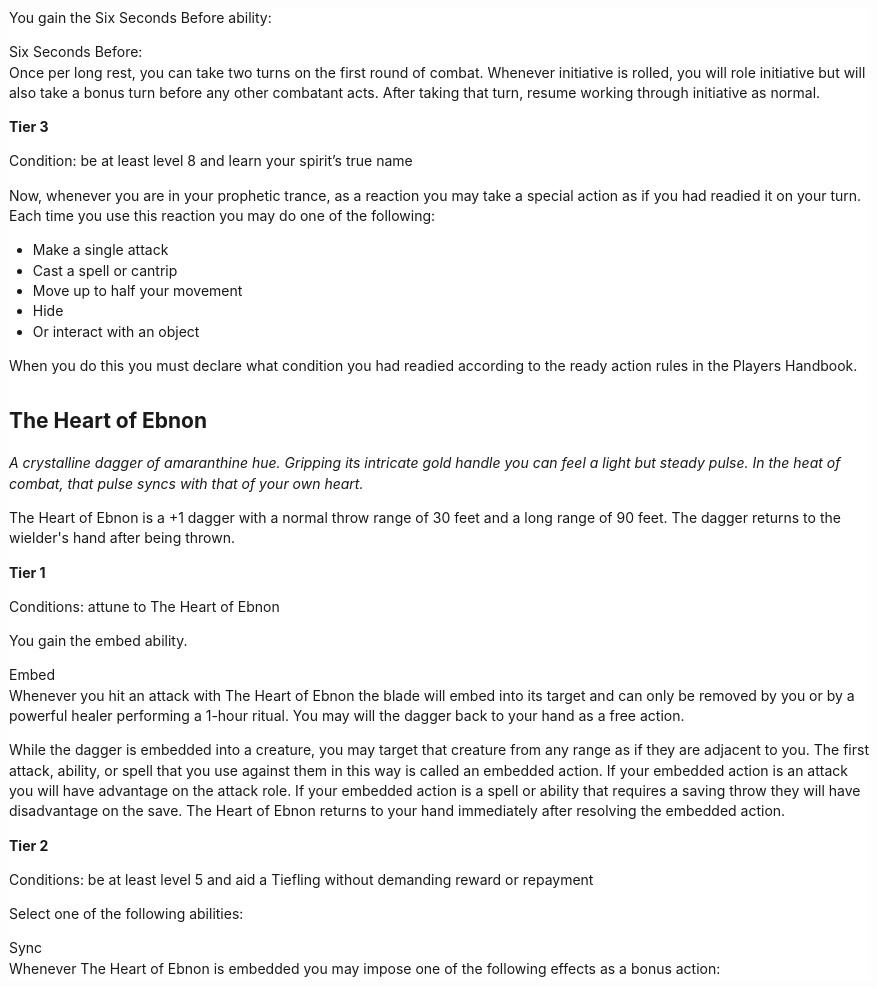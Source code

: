 You gain the Six Seconds Before ability:

Six Seconds Before:  
Once per long rest, you can take two turns on the first round of combat. Whenever initiative is rolled, you will role initiative but will also take a bonus turn before any other combatant acts. After taking that turn, resume working through initiative as normal.

**Tier 3**

Condition: be at least level 8 and learn your spirit’s true name

Now, whenever you are in your prophetic trance, as a reaction you may take a special action as if you had readied it on your turn. Each time you use this reaction you may do one of the following:

*   Make a single attack
*   Cast a spell or cantrip
*   Move up to half your movement
*   Hide
*   Or interact with an object

When you do this you must declare what condition you had readied according to the ready action rules in the Players Handbook.

The Heart of Ebnon
------------------

_A crystalline dagger of amaranthine hue. Gripping its intricate gold handle you can feel a light but steady pulse. In the heat of combat, that pulse syncs with that of your own heart._

The Heart of Ebnon is a +1 dagger with a normal throw range of 30 feet and a long range of 90 feet. The dagger returns to the wielder's hand after being thrown.

**Tier 1**

Conditions: attune to The Heart of Ebnon

You gain the embed ability.

Embed  
Whenever you hit an attack with The Heart of Ebnon the blade will embed into its target and can only be removed by you or by a powerful healer performing a 1-hour ritual. You may will the dagger back to your hand as a free action.

While the dagger is embedded into a creature, you may target that creature from any range as if they are adjacent to you. The first attack, ability, or spell that you use against them in this way is called an embedded action. If your embedded action is an attack you will have advantage on the attack role. If your embedded action is a spell or ability that requires a saving throw they will have disadvantage on the save. The Heart of Ebnon returns to your hand immediately after resolving the embedded action.

**Tier 2**

Conditions: be at least level 5 and aid a Tiefling without demanding reward or repayment

Select one of the following abilities:

Sync  
Whenever The Heart of Ebnon is embedded you may impose one of the following effects as a bonus action:
